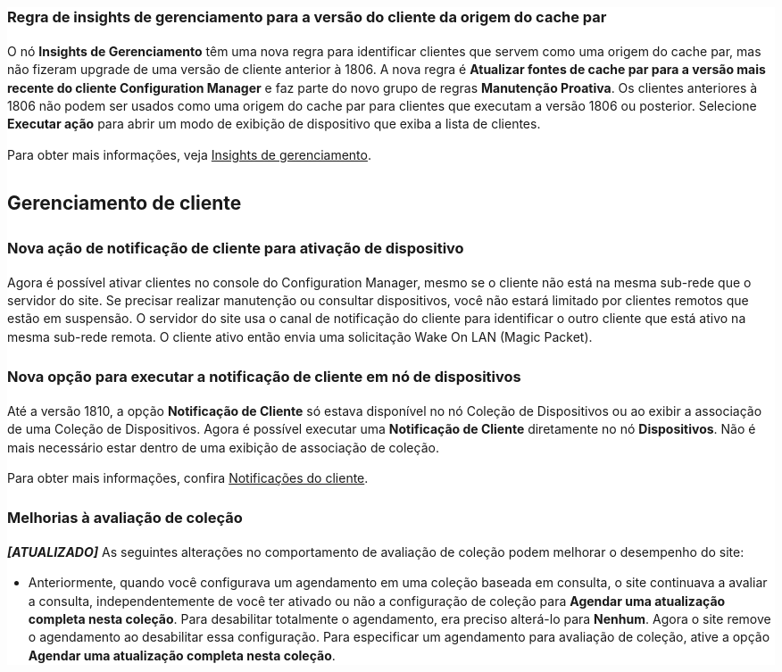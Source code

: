 ### <a name="management-insights-rule-for-peer-cache-source-client-version"></a>Regra de insights de gerenciamento para a versão do cliente da origem do cache par

O nó **Insights de Gerenciamento** têm uma nova regra para identificar clientes que servem como uma origem do cache par, mas não fizeram upgrade de uma versão de cliente anterior à 1806. A nova regra é **Atualizar fontes de cache par para a versão mais recente do cliente Configuration Manager** e faz parte do novo grupo de regras **Manutenção Proativa**. Os clientes anteriores à 1806 não podem ser usados ​​como uma origem do cache par para clientes que executam a versão 1806 ou posterior. Selecione **Executar ação** para abrir um modo de exibição de dispositivo que exiba a lista de clientes. 

Para obter mais informações, veja [Insights de gerenciamento](/sccm/core/servers/manage/management-insights).



## <a name="bkmk_client"></a> Gerenciamento de cliente

### <a name="new-client-notification-action-to-wake-up-device"></a>Nova ação de notificação de cliente para ativação de dispositivo

Agora é possível ativar clientes no console do Configuration Manager, mesmo se o cliente não está na mesma sub-rede que o servidor do site. Se precisar realizar manutenção ou consultar dispositivos, você não estará limitado por clientes remotos que estão em suspensão. O servidor do site usa o canal de notificação do cliente para identificar o outro cliente que está ativo na mesma sub-rede remota. O cliente ativo então envia uma solicitação Wake On LAN (Magic Packet).

### <a name="new-option-to-perform-client-notification-from-devices-node"></a>Nova opção para executar a notificação de cliente em nó de dispositivos

Até a versão 1810, a opção **Notificação de Cliente** só estava disponível no nó Coleção de Dispositivos ou ao exibir a associação de uma Coleção de Dispositivos. Agora é possível executar uma **Notificação de Cliente** diretamente no nó **Dispositivos**. Não é mais necessário estar dentro de uma exibição de associação de coleção. 

Para obter mais informações, confira [Notificações do cliente](/sccm/core/clients/manage/client-notification).


### <a name="improvements-to-collection-evaluation"></a>Melhorias à avaliação de coleção

***[ATUALIZADO]*** As seguintes alterações no comportamento de avaliação de coleção podem melhorar o desempenho do site:  

- Anteriormente, quando você configurava um agendamento em uma coleção baseada em consulta, o site continuava a avaliar a consulta, independentemente de você ter ativado ou não a configuração de coleção para **Agendar uma atualização completa nesta coleção**. Para desabilitar totalmente o agendamento, era preciso alterá-lo para **Nenhum**. Agora o site remove o agendamento ao desabilitar essa configuração. Para especificar um agendamento para avaliação de coleção, ative a opção **Agendar uma atualização completa nesta coleção**.  
